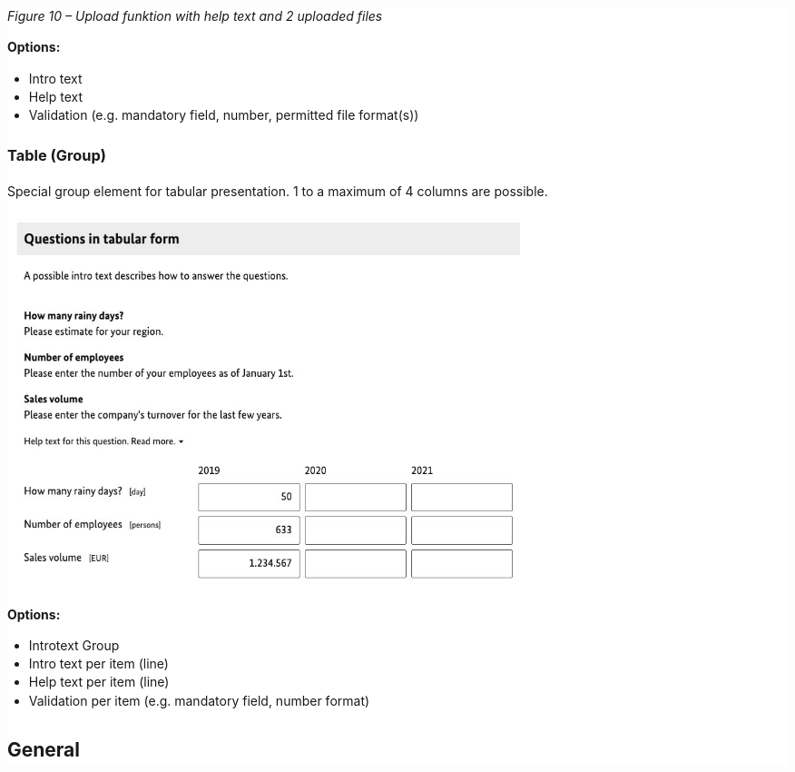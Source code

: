 *Figure 10 – Upload funktion with help text and 2 uploaded files*

**Options:**

- Intro text
- Help text
- Validation (e.g. mandatory field, number, permitted file format(s))

### Table (Group)

Special group element for tabular presentation. 1 to a maximum of 4 columns are possible.

<img src="../Images/Manual/Elements/table-group.jpg" style="max-width:573px;height:auto" />

**Options:**

- Introtext Group
- Intro text per item (line)
- Help text per item (line)
- Validation per item (e.g. mandatory field, number format)

## General
